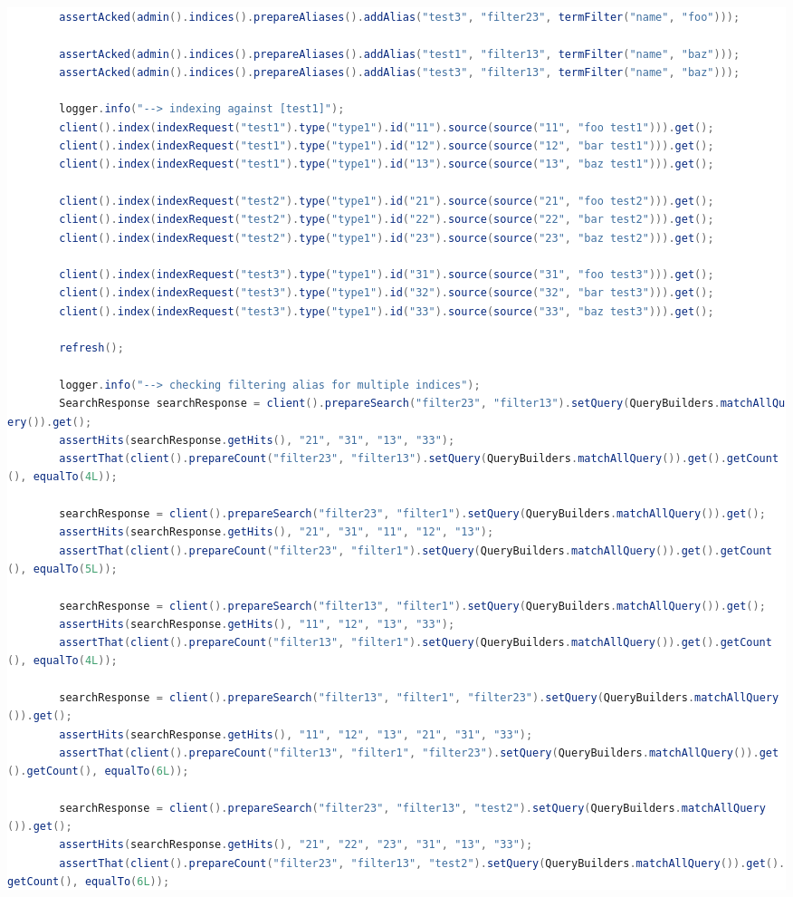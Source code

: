```java
        assertAcked(admin().indices().prepareAliases().addAlias("test3", "filter23", termFilter("name", "foo")));

        assertAcked(admin().indices().prepareAliases().addAlias("test1", "filter13", termFilter("name", "baz")));
        assertAcked(admin().indices().prepareAliases().addAlias("test3", "filter13", termFilter("name", "baz")));

        logger.info("--> indexing against [test1]");
        client().index(indexRequest("test1").type("type1").id("11").source(source("11", "foo test1"))).get();
        client().index(indexRequest("test1").type("type1").id("12").source(source("12", "bar test1"))).get();
        client().index(indexRequest("test1").type("type1").id("13").source(source("13", "baz test1"))).get();

        client().index(indexRequest("test2").type("type1").id("21").source(source("21", "foo test2"))).get();
        client().index(indexRequest("test2").type("type1").id("22").source(source("22", "bar test2"))).get();
        client().index(indexRequest("test2").type("type1").id("23").source(source("23", "baz test2"))).get();

        client().index(indexRequest("test3").type("type1").id("31").source(source("31", "foo test3"))).get();
        client().index(indexRequest("test3").type("type1").id("32").source(source("32", "bar test3"))).get();
        client().index(indexRequest("test3").type("type1").id("33").source(source("33", "baz test3"))).get();

        refresh();

        logger.info("--> checking filtering alias for multiple indices");
        SearchResponse searchResponse = client().prepareSearch("filter23", "filter13").setQuery(QueryBuilders.matchAllQuery()).get();
        assertHits(searchResponse.getHits(), "21", "31", "13", "33");
        assertThat(client().prepareCount("filter23", "filter13").setQuery(QueryBuilders.matchAllQuery()).get().getCount(), equalTo(4L));

        searchResponse = client().prepareSearch("filter23", "filter1").setQuery(QueryBuilders.matchAllQuery()).get();
        assertHits(searchResponse.getHits(), "21", "31", "11", "12", "13");
        assertThat(client().prepareCount("filter23", "filter1").setQuery(QueryBuilders.matchAllQuery()).get().getCount(), equalTo(5L));

        searchResponse = client().prepareSearch("filter13", "filter1").setQuery(QueryBuilders.matchAllQuery()).get();
        assertHits(searchResponse.getHits(), "11", "12", "13", "33");
        assertThat(client().prepareCount("filter13", "filter1").setQuery(QueryBuilders.matchAllQuery()).get().getCount(), equalTo(4L));

        searchResponse = client().prepareSearch("filter13", "filter1", "filter23").setQuery(QueryBuilders.matchAllQuery()).get();
        assertHits(searchResponse.getHits(), "11", "12", "13", "21", "31", "33");
        assertThat(client().prepareCount("filter13", "filter1", "filter23").setQuery(QueryBuilders.matchAllQuery()).get().getCount(), equalTo(6L));

        searchResponse = client().prepareSearch("filter23", "filter13", "test2").setQuery(QueryBuilders.matchAllQuery()).get();
        assertHits(searchResponse.getHits(), "21", "22", "23", "31", "13", "33");
        assertThat(client().prepareCount("filter23", "filter13", "test2").setQuery(QueryBuilders.matchAllQuery()).get().getCount(), equalTo(6L));

```